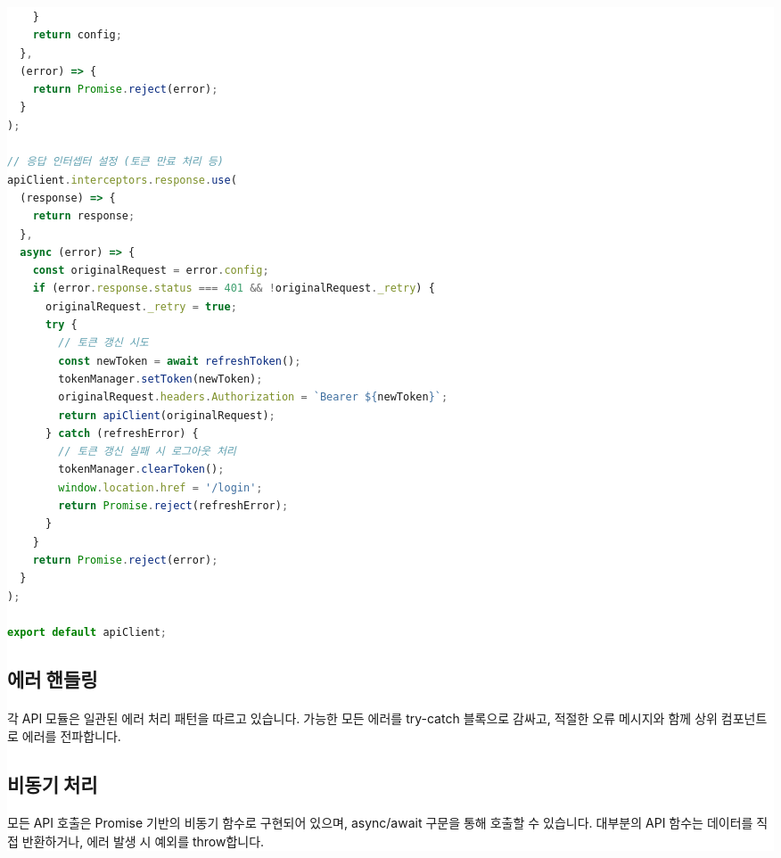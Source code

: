 ```typescript
    }
    return config;
  },
  (error) => {
    return Promise.reject(error);
  }
);

// 응답 인터셉터 설정 (토큰 만료 처리 등)
apiClient.interceptors.response.use(
  (response) => {
    return response;
  },
  async (error) => {
    const originalRequest = error.config;
    if (error.response.status === 401 && !originalRequest._retry) {
      originalRequest._retry = true;
      try {
        // 토큰 갱신 시도
        const newToken = await refreshToken();
        tokenManager.setToken(newToken);
        originalRequest.headers.Authorization = `Bearer ${newToken}`;
        return apiClient(originalRequest);
      } catch (refreshError) {
        // 토큰 갱신 실패 시 로그아웃 처리
        tokenManager.clearToken();
        window.location.href = '/login';
        return Promise.reject(refreshError);
      }
    }
    return Promise.reject(error);
  }
);

export default apiClient;
```

## 에러 핸들링

각 API 모듈은 일관된 에러 처리 패턴을 따르고 있습니다. 가능한 모든 에러를 try-catch 블록으로 감싸고, 적절한 오류 메시지와 함께 상위 컴포넌트로 에러를 전파합니다.

## 비동기 처리

모든 API 호출은 Promise 기반의 비동기 함수로 구현되어 있으며, async/await 구문을 통해 호출할 수 있습니다. 대부분의 API 함수는 데이터를 직접 반환하거나, 에러 발생 시 예외를 throw합니다.

